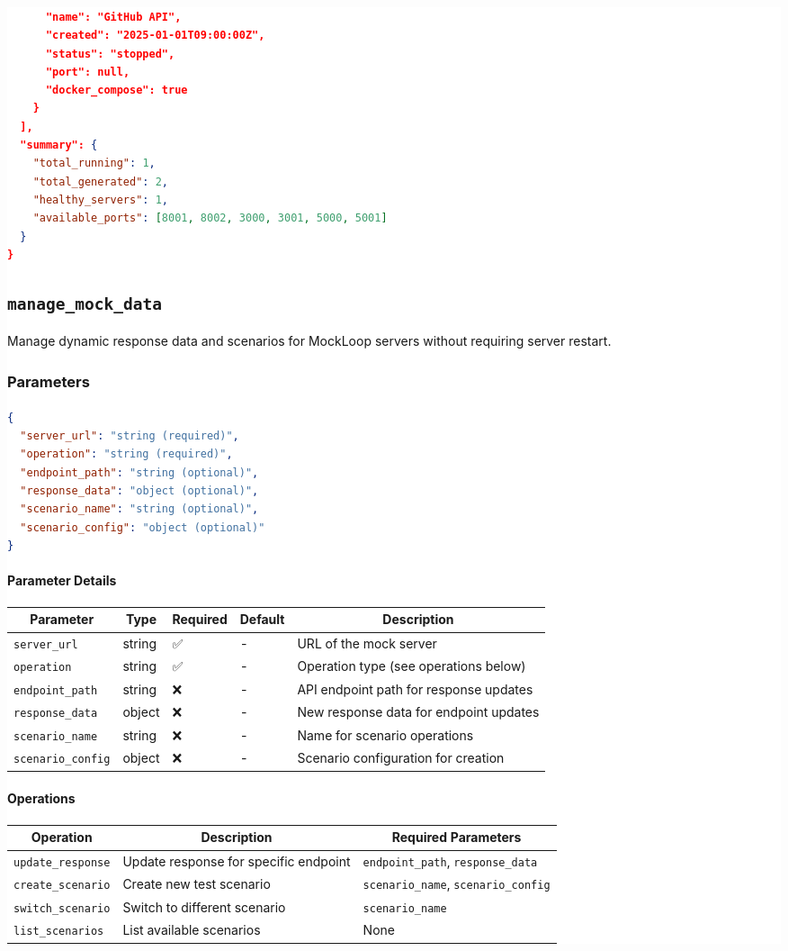 ```json
      "name": "GitHub API",
      "created": "2025-01-01T09:00:00Z",
      "status": "stopped",
      "port": null,
      "docker_compose": true
    }
  ],
  "summary": {
    "total_running": 1,
    "total_generated": 2,
    "healthy_servers": 1,
    "available_ports": [8001, 8002, 3000, 3001, 5000, 5001]
  }
}
```

## `manage_mock_data`

Manage dynamic response data and scenarios for MockLoop servers without requiring server restart.

### Parameters

```json
{
  "server_url": "string (required)",
  "operation": "string (required)",
  "endpoint_path": "string (optional)",
  "response_data": "object (optional)",
  "scenario_name": "string (optional)",
  "scenario_config": "object (optional)"
}
```

#### Parameter Details

| Parameter | Type | Required | Default | Description |
|-----------|------|----------|---------|-------------|
| `server_url` | string | ✅ | - | URL of the mock server |
| `operation` | string | ✅ | - | Operation type (see operations below) |
| `endpoint_path` | string | ❌ | - | API endpoint path for response updates |
| `response_data` | object | ❌ | - | New response data for endpoint updates |
| `scenario_name` | string | ❌ | - | Name for scenario operations |
| `scenario_config` | object | ❌ | - | Scenario configuration for creation |

#### Operations

| Operation | Description | Required Parameters |
|-----------|-------------|-------------------|
| `update_response` | Update response for specific endpoint | `endpoint_path`, `response_data` |
| `create_scenario` | Create new test scenario | `scenario_name`, `scenario_config` |
| `switch_scenario` | Switch to different scenario | `scenario_name` |
| `list_scenarios` | List available scenarios | None |
